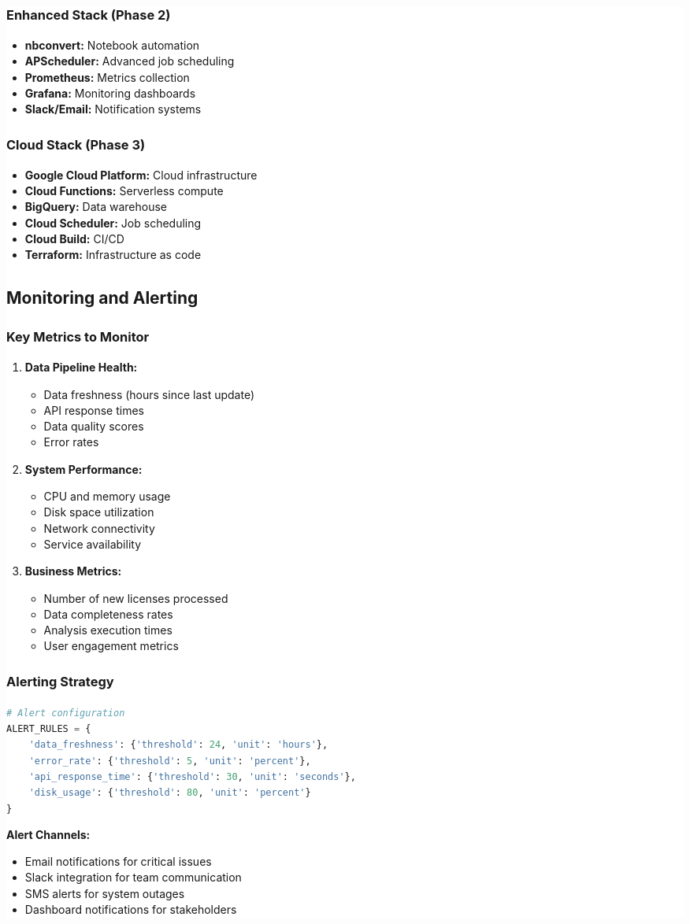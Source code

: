 ### Enhanced Stack (Phase 2)
- **nbconvert:** Notebook automation
- **APScheduler:** Advanced job scheduling
- **Prometheus:** Metrics collection
- **Grafana:** Monitoring dashboards
- **Slack/Email:** Notification systems

### Cloud Stack (Phase 3)
- **Google Cloud Platform:** Cloud infrastructure
- **Cloud Functions:** Serverless compute
- **BigQuery:** Data warehouse
- **Cloud Scheduler:** Job scheduling
- **Cloud Build:** CI/CD
- **Terraform:** Infrastructure as code

## Monitoring and Alerting

### Key Metrics to Monitor
1. **Data Pipeline Health:**
   - Data freshness (hours since last update)
   - API response times
   - Data quality scores
   - Error rates

2. **System Performance:**
   - CPU and memory usage
   - Disk space utilization
   - Network connectivity
   - Service availability

3. **Business Metrics:**
   - Number of new licenses processed
   - Data completeness rates
   - Analysis execution times
   - User engagement metrics

### Alerting Strategy
```python
# Alert configuration
ALERT_RULES = {
    'data_freshness': {'threshold': 24, 'unit': 'hours'},
    'error_rate': {'threshold': 5, 'unit': 'percent'},
    'api_response_time': {'threshold': 30, 'unit': 'seconds'},
    'disk_usage': {'threshold': 80, 'unit': 'percent'}
}
```

**Alert Channels:**
- Email notifications for critical issues
- Slack integration for team communication
- SMS alerts for system outages
- Dashboard notifications for stakeholders
